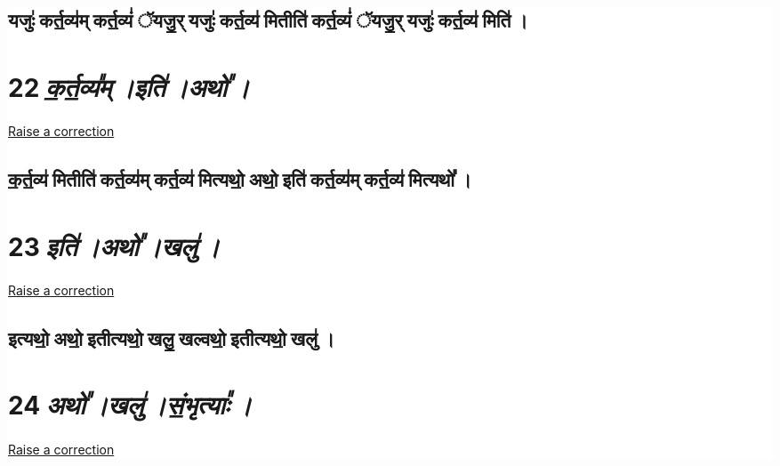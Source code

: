 ## यजुः॑ कर्त॒व्य॑म् कर्त॒व्यं॑ ॅयजु॒र् यजुः॑ कर्त॒व्य॑ मितीति॑ कर्त॒व्यं॑ ॅयजु॒र् यजुः॑ कर्त॒व्य॑ मिति॑ । ##


# 22  _क॒र्त॒व्य᳚म् ।इति॑ ।अथो᳚ ।_ #  



 [Raise a correction](https://github.com/hvram1/baraha2unicode/issues/new?title=Panchasat+-+TS+1.5.2.4+Vakhyam+-22&body=%E0%A4%95%E0%A5%92%E0%A4%B0%E0%A5%8D%E0%A4%A4%E0%A5%92%E0%A4%B5%E0%A5%8D%E0%A4%AF%E1%B3%9A%E0%A4%AE%E0%A5%8D+%E0%A5%A4%E0%A4%87%E0%A4%A4%E0%A4%BF%E0%A5%91+%E0%A5%A4%E0%A4%85%E0%A4%A5%E0%A5%8B%E1%B3%9A+%E0%A5%A4%0A%0A%0A%E0%A4%95%E0%A5%92%E0%A4%B0%E0%A5%8D%E0%A4%A4%E0%A5%92%E0%A4%B5%E0%A5%8D%E0%A4%AF%E0%A5%91+%E0%A4%AE%E0%A4%BF%E0%A4%A4%E0%A5%80%E0%A4%A4%E0%A4%BF%E0%A5%91+%E0%A4%95%E0%A4%B0%E0%A5%8D%E0%A4%A4%E0%A5%92%E0%A4%B5%E0%A5%8D%E0%A4%AF%E0%A5%91%E0%A4%AE%E0%A5%8D+%E0%A4%95%E0%A4%B0%E0%A5%8D%E0%A4%A4%E0%A5%92%E0%A4%B5%E0%A5%8D%E0%A4%AF%E0%A5%91+%E0%A4%AE%E0%A4%BF%E0%A4%A4%E0%A5%8D%E0%A4%AF%E0%A4%A5%E0%A5%8B%E0%A5%92+%E0%A4%85%E0%A4%A5%E0%A5%8B%E0%A5%92+%E0%A4%87%E0%A4%A4%E0%A4%BF%E0%A5%91+%E0%A4%95%E0%A4%B0%E0%A5%8D%E0%A4%A4%E0%A5%92%E0%A4%B5%E0%A5%8D%E0%A4%AF%E0%A5%91%E0%A4%AE%E0%A5%8D+%E0%A4%95%E0%A4%B0%E0%A5%8D%E0%A4%A4%E0%A5%92%E0%A4%B5%E0%A5%8D%E0%A4%AF%E0%A5%91+%E0%A4%AE%E0%A4%BF%E0%A4%A4%E0%A5%8D%E0%A4%AF%E0%A4%A5%E0%A5%8B%E1%B3%9A+%E0%A5%A4&labels=%E0%A4%A4%E0%A5%88%E0%A4%A4%E0%A5%8D%E0%A4%B0%E0%A4%BF%E0%A4%AF+%E0%A4%B8%E0%A4%82%E0%A4%B8%E0%A4%BF%E0%A4%A4%E0%A4%BE+%E0%A4%98%E0%A4%A8+%E0%A4%AA%E0%A4%BE%E0%A4%A0)

## क॒र्त॒व्य॑ मितीति॑ कर्त॒व्य॑म् कर्त॒व्य॑ मित्यथो॒ अथो॒ इति॑ कर्त॒व्य॑म् कर्त॒व्य॑ मित्यथो᳚ । ##


# 23  _इति॑ ।अथो᳚ ।खलु॑ ।_ #  



 [Raise a correction](https://github.com/hvram1/baraha2unicode/issues/new?title=Panchasat+-+TS+1.5.2.4+Vakhyam+-23&body=%E0%A4%87%E0%A4%A4%E0%A4%BF%E0%A5%91+%E0%A5%A4%E0%A4%85%E0%A4%A5%E0%A5%8B%E1%B3%9A+%E0%A5%A4%E0%A4%96%E0%A4%B2%E0%A5%81%E0%A5%91+%E0%A5%A4%0A%0A%0A%E0%A4%87%E0%A4%A4%E0%A5%8D%E0%A4%AF%E0%A4%A5%E0%A5%8B%E0%A5%92+%E0%A4%85%E0%A4%A5%E0%A5%8B%E0%A5%92+%E0%A4%87%E0%A4%A4%E0%A5%80%E0%A4%A4%E0%A5%8D%E0%A4%AF%E0%A4%A5%E0%A5%8B%E0%A5%92+%E0%A4%96%E0%A4%B2%E0%A5%81%E0%A5%92+%E0%A4%96%E0%A4%B2%E0%A5%8D%E0%A4%B5%E0%A4%A5%E0%A5%8B%E0%A5%92+%E0%A4%87%E0%A4%A4%E0%A5%80%E0%A4%A4%E0%A5%8D%E0%A4%AF%E0%A4%A5%E0%A5%8B%E0%A5%92+%E0%A4%96%E0%A4%B2%E0%A5%81%E0%A5%91+%E0%A5%A4&labels=%E0%A4%A4%E0%A5%88%E0%A4%A4%E0%A5%8D%E0%A4%B0%E0%A4%BF%E0%A4%AF+%E0%A4%B8%E0%A4%82%E0%A4%B8%E0%A4%BF%E0%A4%A4%E0%A4%BE+%E0%A4%98%E0%A4%A8+%E0%A4%AA%E0%A4%BE%E0%A4%A0)

## इत्यथो॒ अथो॒ इतीत्यथो॒ खलु॒ खल्वथो॒ इतीत्यथो॒ खलु॑ । ##


# 24  _अथो᳚ ।खलु॑ ।सं॒भृत्याः᳚ ।_ #  



 [Raise a correction](https://github.com/hvram1/baraha2unicode/issues/new?title=Panchasat+-+TS+1.5.2.4+Vakhyam+-24&body=%E0%A4%85%E0%A4%A5%E0%A5%8B%E1%B3%9A+%E0%A5%A4%E0%A4%96%E0%A4%B2%E0%A5%81%E0%A5%91+%E0%A5%A4%E0%A4%B8%E0%A4%82%E0%A5%92%E0%A4%AD%E0%A5%83%E0%A4%A4%E0%A5%8D%E0%A4%AF%E0%A4%BE%E0%A4%83%E1%B3%9A+%E0%A5%A4%0A%0A%0A%E0%A4%85%E0%A4%A5%E0%A5%8B%E0%A5%92+%E0%A4%96%E0%A4%B2%E0%A5%81%E0%A5%92+%E0%A4%96%E0%A4%B2%E0%A5%8D%E0%A4%B5%E0%A4%A5%E0%A5%8B%E0%A5%92+%E0%A4%85%E0%A4%A5%E0%A5%8B%E0%A5%92+%E0%A4%96%E0%A4%B2%E0%A5%81%E0%A5%91+%E0%A4%B8%E0%A4%82%E0%A5%92%E0%A4%AD%E0%A5%83%E0%A4%A4%E0%A5%8D%E0%A4%AF%E0%A4%BE%E0%A4%83%E1%B3%9A+%E0%A4%B8%E0%A4%82%E0%A5%92%E0%A4%AD%E0%A5%83%E0%A4%A4%E0%A5%8D%E0%A4%AF%E0%A4%BE%E0%A4%83%E0%A5%92+%E0%A4%96%E0%A4%B2%E0%A5%8D%E0%A4%B5%E0%A4%A5%E0%A5%8B%E0%A5%92+%E0%A4%85%E0%A4%A5%E0%A5%8B%E0%A5%92+%E0%A4%96%E0%A4%B2%E0%A5%81%E0%A5%91+%E0%A4%B8%E0%A4%82%E0%A5%92%E0%A4%AD%E0%A5%83%E0%A4%A4%E0%A5%8D%E0%A4%AF%E0%A4%BE%E0%A4%83%E1%B3%9A+%E0%A5%A4&labels=%E0%A4%A4%E0%A5%88%E0%A4%A4%E0%A5%8D%E0%A4%B0%E0%A4%BF%E0%A4%AF+%E0%A4%B8%E0%A4%82%E0%A4%B8%E0%A4%BF%E0%A4%A4%E0%A4%BE+%E0%A4%98%E0%A4%A8+%E0%A4%AA%E0%A4%BE%E0%A4%A0)
